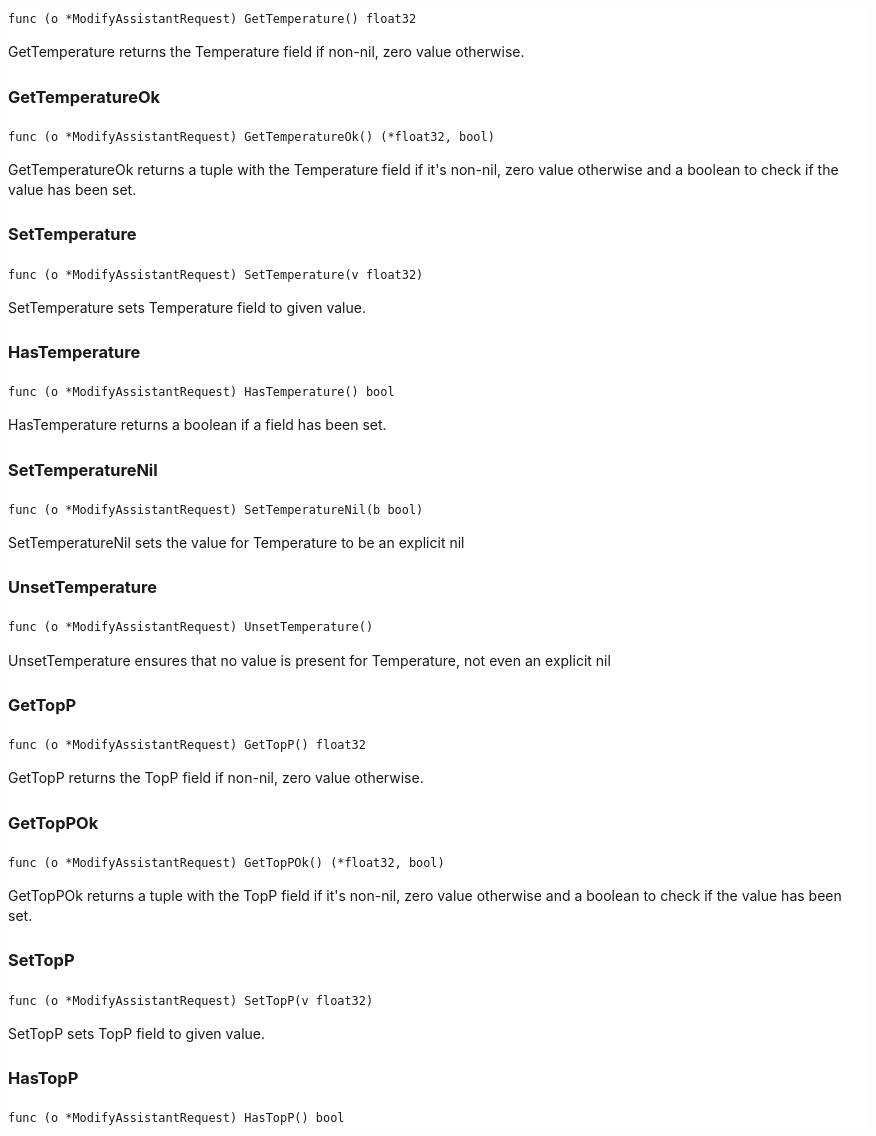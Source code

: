 `func (o *ModifyAssistantRequest) GetTemperature() float32`

GetTemperature returns the Temperature field if non-nil, zero value otherwise.

### GetTemperatureOk

`func (o *ModifyAssistantRequest) GetTemperatureOk() (*float32, bool)`

GetTemperatureOk returns a tuple with the Temperature field if it's non-nil, zero value otherwise
and a boolean to check if the value has been set.

### SetTemperature

`func (o *ModifyAssistantRequest) SetTemperature(v float32)`

SetTemperature sets Temperature field to given value.

### HasTemperature

`func (o *ModifyAssistantRequest) HasTemperature() bool`

HasTemperature returns a boolean if a field has been set.

### SetTemperatureNil

`func (o *ModifyAssistantRequest) SetTemperatureNil(b bool)`

 SetTemperatureNil sets the value for Temperature to be an explicit nil

### UnsetTemperature
`func (o *ModifyAssistantRequest) UnsetTemperature()`

UnsetTemperature ensures that no value is present for Temperature, not even an explicit nil
### GetTopP

`func (o *ModifyAssistantRequest) GetTopP() float32`

GetTopP returns the TopP field if non-nil, zero value otherwise.

### GetTopPOk

`func (o *ModifyAssistantRequest) GetTopPOk() (*float32, bool)`

GetTopPOk returns a tuple with the TopP field if it's non-nil, zero value otherwise
and a boolean to check if the value has been set.

### SetTopP

`func (o *ModifyAssistantRequest) SetTopP(v float32)`

SetTopP sets TopP field to given value.

### HasTopP

`func (o *ModifyAssistantRequest) HasTopP() bool`

